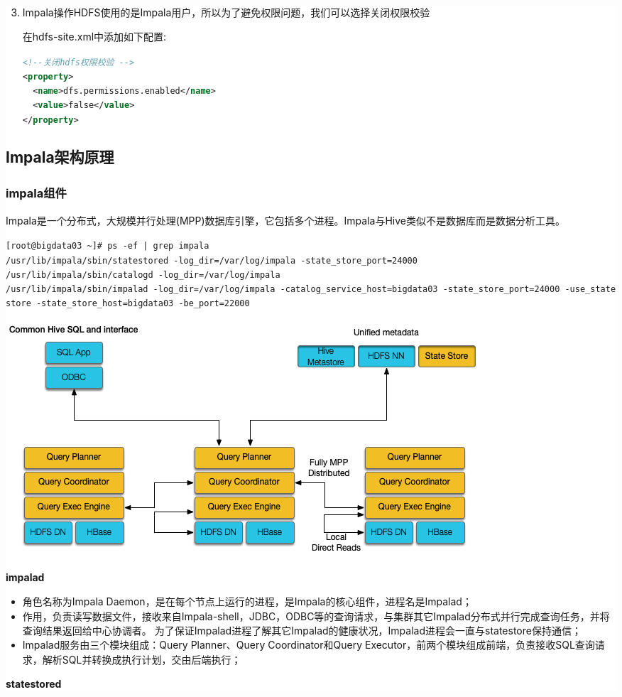    3. Impala操作HDFS使用的是Impala用户，所以为了避免权限问题，我们可以选择关闭权限校验 

      在hdfs-site.xml中添加如下配置: 

      ```xml
      <!--关闭hdfs权限校验 -->
      <property>
        <name>dfs.permissions.enabled</name>
        <value>false</value>
      </property>
      ```

## Impala架构原理

### impala组件

Impala是⼀个分布式，大规模并⾏处理(MPP)数据库引擎，它包括多个进程。Impala与Hive类似不是数据库而是数据分析工具。

```
[root@bigdata03 ~]# ps -ef | grep impala
/usr/lib/impala/sbin/statestored -log_dir=/var/log/impala -state_store_port=24000
/usr/lib/impala/sbin/catalogd -log_dir=/var/log/impala
/usr/lib/impala/sbin/impalad -log_dir=/var/log/impala -catalog_service_host=bigdata03 -state_store_port=24000 -use_statestore -state_store_host=bigdata03 -be_port=22000
```

![impala架构](imgs/impala架构.png)

**impalad**

- ⻆色名称为Impala Daemon，是在每个节点上运⾏的进程，是Impala的核心组件，进程名是Impalad；
- 作用，负责读写数据文件，接收来⾃Impala-shell，JDBC，ODBC等的查询请求，与集群其它Impalad分布式并⾏完成查询任务，并将查询结果返回给中⼼协调者。 为了保证Impalad进程了解其它Impalad的健康状况，Impalad进程会一直与statestore保持通信；
- Impalad服务由三个模块组成：Query Planner、Query Coordinator和Query Executor，前两个模块组成前端，负责接收SQL查询请求，解析SQL并转换成执⾏计划，交由后端执⾏； 

**statestored**
